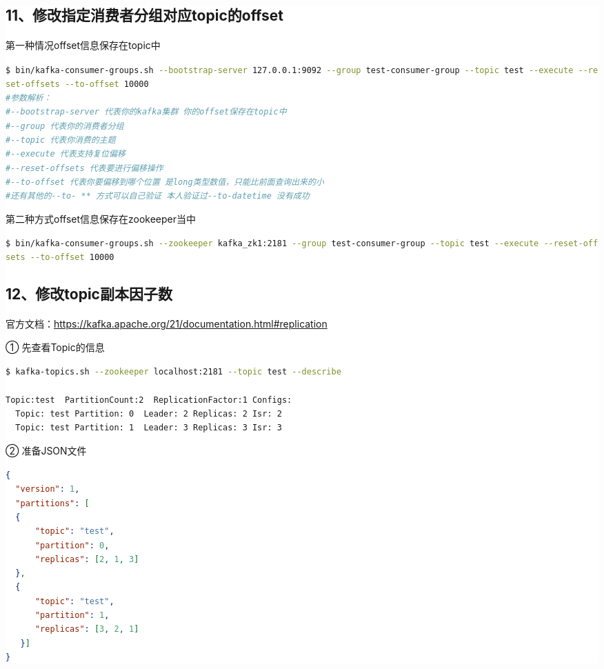 ## 11、修改指定消费者分组对应topic的offset
第一种情况offset信息保存在topic中

```bash
$ bin/kafka-consumer-groups.sh --bootstrap-server 127.0.0.1:9092 --group test-consumer-group --topic test --execute --reset-offsets --to-offset 10000
#参数解析： 
#--bootstrap-server 代表你的kafka集群 你的offset保存在topic中
#--group 代表你的消费者分组
#--topic 代表你消费的主题
#--execute 代表支持复位偏移
#--reset-offsets 代表要进行偏移操作
#--to-offset 代表你要偏移到哪个位置 是long类型数值，只能比前面查询出来的小
#还有其他的--to- ** 方式可以自己验证 本人验证过--to-datetime 没有成功
```

第二种方式offset信息保存在zookeeper当中

```bash
$ bin/kafka-consumer-groups.sh --zookeeper kafka_zk1:2181 --group test-consumer-group --topic test --execute --reset-offsets --to-offset 10000
```

## 12、修改topic副本因子数

官方文档：https://kafka.apache.org/21/documentation.html#replication

① 先查看Topic的信息

```bash
$ kafka-topics.sh --zookeeper localhost:2181 --topic test --describe

Topic:test  PartitionCount:2  ReplicationFactor:1 Configs:
  Topic: test Partition: 0  Leader: 2 Replicas: 2 Isr: 2
  Topic: test Partition: 1  Leader: 3 Replicas: 3 Isr: 3
```

② 准备JSON文件

```json
{
  "version": 1,
  "partitions": [
  {
      "topic": "test",
      "partition": 0,
      "replicas": [2, 1, 3]
  },
  {
      "topic": "test",
      "partition": 1,
      "replicas": [3, 2, 1]
   }]
}
```
